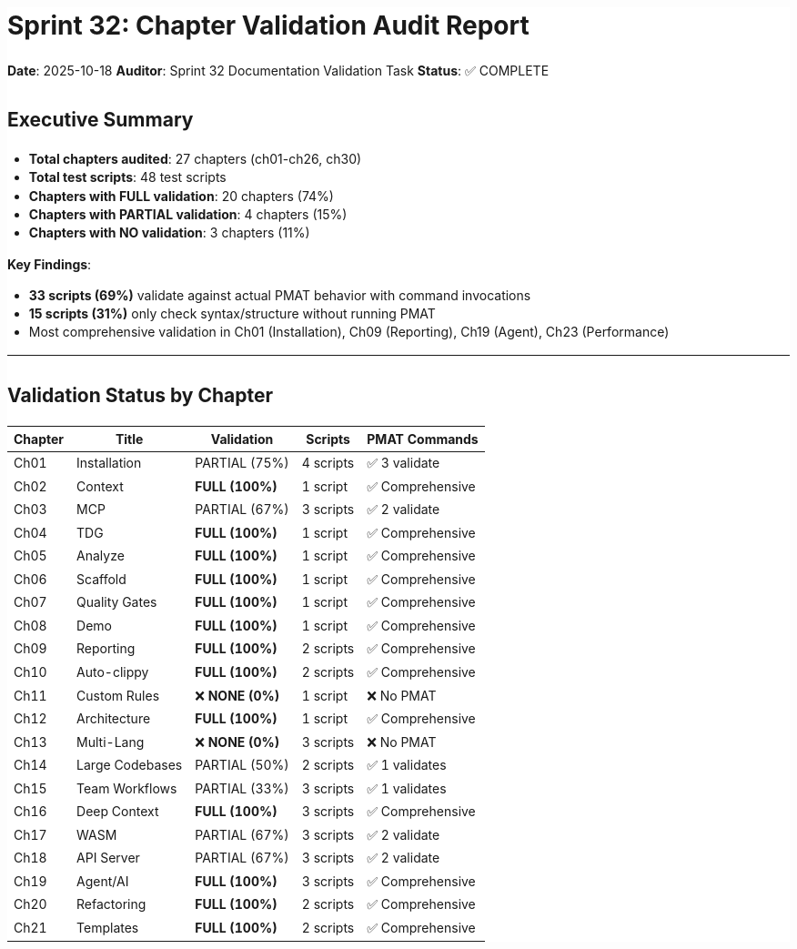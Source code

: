# Sprint 32: Chapter Validation Audit Report

**Date**: 2025-10-18
**Auditor**: Sprint 32 Documentation Validation Task
**Status**: ✅ COMPLETE

## Executive Summary

- **Total chapters audited**: 27 chapters (ch01-ch26, ch30)
- **Total test scripts**: 48 test scripts
- **Chapters with FULL validation**: 20 chapters (74%)
- **Chapters with PARTIAL validation**: 4 chapters (15%)
- **Chapters with NO validation**: 3 chapters (11%)

**Key Findings**:
- **33 scripts (69%)** validate against actual PMAT behavior with command invocations
- **15 scripts (31%)** only check syntax/structure without running PMAT
- Most comprehensive validation in Ch01 (Installation), Ch09 (Reporting), Ch19 (Agent), Ch23 (Performance)

---

## Validation Status by Chapter

| Chapter | Title | Validation | Scripts | PMAT Commands |
|---------|-------|-----------|---------|---------------|
| Ch01 | Installation | PARTIAL (75%) | 4 scripts | ✅ 3 validate |
| Ch02 | Context | **FULL (100%)** | 1 script | ✅ Comprehensive |
| Ch03 | MCP | PARTIAL (67%) | 3 scripts | ✅ 2 validate |
| Ch04 | TDG | **FULL (100%)** | 1 script | ✅ Comprehensive |
| Ch05 | Analyze | **FULL (100%)** | 1 script | ✅ Comprehensive |
| Ch06 | Scaffold | **FULL (100%)** | 1 script | ✅ Comprehensive |
| Ch07 | Quality Gates | **FULL (100%)** | 1 script | ✅ Comprehensive |
| Ch08 | Demo | **FULL (100%)** | 1 script | ✅ Comprehensive |
| Ch09 | Reporting | **FULL (100%)** | 2 scripts | ✅ Comprehensive |
| Ch10 | Auto-clippy | **FULL (100%)** | 2 scripts | ✅ Comprehensive |
| Ch11 | Custom Rules | ❌ **NONE (0%)** | 1 script | ❌ No PMAT |
| Ch12 | Architecture | **FULL (100%)** | 1 script | ✅ Comprehensive |
| Ch13 | Multi-Lang | ❌ **NONE (0%)** | 3 scripts | ❌ No PMAT |
| Ch14 | Large Codebases | PARTIAL (50%) | 2 scripts | ✅ 1 validates |
| Ch15 | Team Workflows | PARTIAL (33%) | 3 scripts | ✅ 1 validates |
| Ch16 | Deep Context | **FULL (100%)** | 3 scripts | ✅ Comprehensive |
| Ch17 | WASM | PARTIAL (67%) | 3 scripts | ✅ 2 validate |
| Ch18 | API Server | PARTIAL (67%) | 3 scripts | ✅ 2 validate |
| Ch19 | Agent/AI | **FULL (100%)** | 3 scripts | ✅ Comprehensive |
| Ch20 | Refactoring | **FULL (100%)** | 2 scripts | ✅ Comprehensive |
| Ch21 | Templates | **FULL (100%)** | 2 scripts | ✅ Comprehensive |